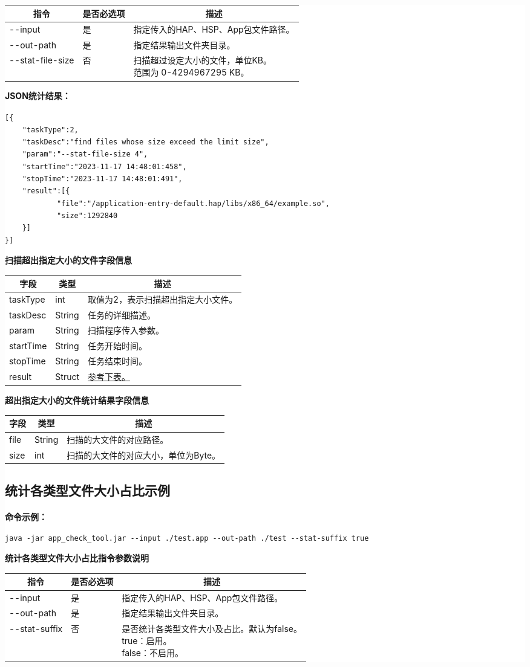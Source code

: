 | 指令             | 是否必选项 | 描述                                                        |
| ---------------- | ---------- | ----------------------------------------------------------- |
| --input          | 是         | 指定传入的HAP、HSP、App包文件路径。                         |
| --out-path       | 是         | 指定结果输出文件夹目录。                                    |
| --stat-file-size | 否         | 扫描超过设定大小的文件，单位KB。 <br>范围为 0-4294967295 KB。 |

<b>JSON统计结果：</b>

```
[{
    "taskType":2,
    "taskDesc":"find files whose size exceed the limit size",
    "param":"--stat-file-size 4",
    "startTime":"2023-11-17 14:48:01:458",
    "stopTime":"2023-11-17 14:48:01:491",
    "result":[{
            "file":"/application-entry-default.hap/libs/x86_64/example.so",
            "size":1292840
    }]
}]
```


**扫描超出指定大小的文件字段信息**

| 字段      | 类型   | 描述                                |
| --------- | ------ | ----------------------------------- |
| taskType  | int    | 取值为2，表示扫描超出指定大小文件。 |
| taskDesc  | String | 任务的详细描述。                    |
| param     | String | 扫描程序传入参数。                  |
| startTime | String | 任务开始时间。                      |
| stopTime  | String | 任务结束时间。                      |
| result    | Struct | [参考下表。](#section2)               |

**超出指定大小的文件统计结果字段信息**<a name="section2"></a>

| 字段 | 类型   | 描述                                 |
| ---- | ------ | ------------------------------------ |
| file | String | 扫描的大文件的对应路径。             |
| size | int    | 扫描的大文件的对应大小，单位为Byte。 |

## 统计各类型文件大小占比示例

<b>命令示例：</b>

```
java -jar app_check_tool.jar --input ./test.app --out-path ./test --stat-suffix true
```

<b>统计各类型文件大小占比指令参数说明</b>

| 指令          | 是否必选项 | 描述                                                                      |
| ------------- | ---------- | ------------------------------------------------------------------------- |
| --input       | 是         | 指定传入的HAP、HSP、App包文件路径。                                       |
| --out-path    | 是         | 指定结果输出文件夹目录。                                                  |
| --stat-suffix | 否         | 是否统计各类型文件大小及占比。默认为false。<br>true：启用。<br>false：不启用。|
